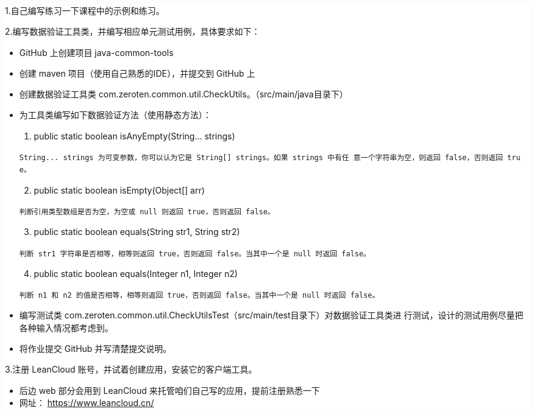 1.⾃⼰编写练习⼀下课程中的示例和练习。

2.编写数据验证⼯具类，并编写相应单元测试⽤例，具体要求如下：

- GitHub 上创建项⽬ java-common-tools 
- 创建 maven 项⽬（使⽤⾃⼰熟悉的IDE），并提交到 GitHub 上
- 创建数据验证⼯具类 com.zeroten.common.util.CheckUtils。（src/main/java⽬录下） 
- 为⼯具类编写如下数据验证⽅法（使⽤静态⽅法）：
    1. public static boolean isAnyEmpty(String... strings)
      
      String... strings 为可变参数，你可以认为它是 String[] strings。如果 strings 中有任 意⼀个字符串为空，则返回 false，否则返回 true。
    2. public static boolean isEmpty(Object[] arr)
      
      判断引⽤类型数组是否为空，为空或 null 则返回 true，否则返回 false。

    3. public static boolean equals(String str1, String str2)
     
      判断 str1 字符串是否相等，相等则返回 true，否则返回 false。当其中⼀个是 null 时返回 false。
    4. public static boolean equals(Integer n1, Integer n2)
    
      判断 n1 和 n2 的值是否相等，相等则返回 true，否则返回 false。当其中⼀个是 null 时返回 false。
- 编写测试类 com.zeroten.common.util.CheckUtilsTest（src/main/test⽬录下）对数据验证⼯具类进 ⾏测试，设计的测试⽤例尽量把各种输⼊情况都考虑到。 
- 将作业提交 GitHub 并写清楚提交说明。

3.注册 LeanCloud 账号，并试着创建应⽤，安装它的客户端⼯具。
- 后边 web 部分会⽤到 LeanCloud 来托管咱们⾃⼰写的应⽤，提前注册熟悉⼀下
- ⽹址： https://www.leancloud.cn/




    
        


